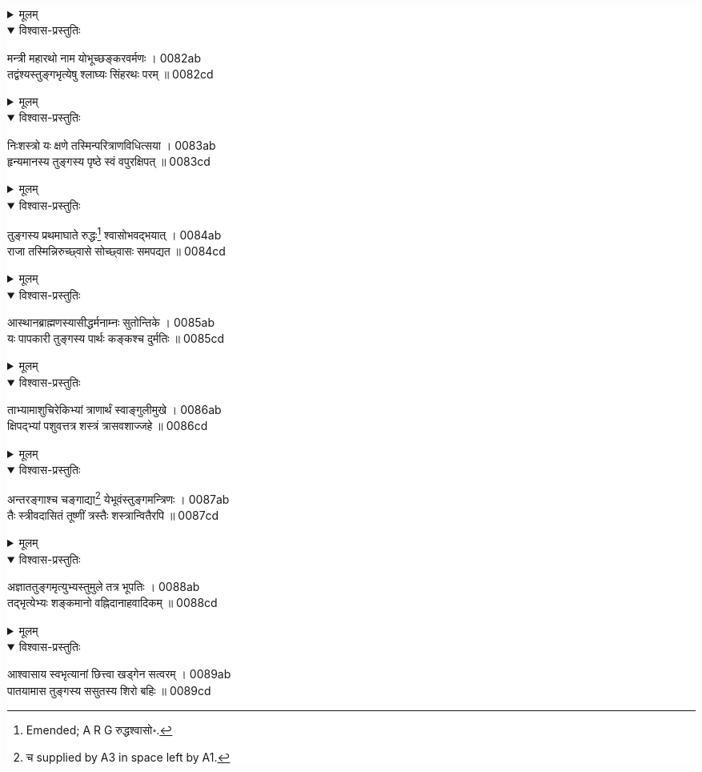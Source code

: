 <details><summary>मूलम्</summary></details>

<details open><summary>विश्वास-प्रस्तुतिः</summary>

मन्त्री महारथो नाम योभूच्छङ्करवर्मणः । 0082ab  
तद्वंश्यस्तुङ्गभृत्येषु श्लाघ्यः सिंहरथः परम् ॥ 0082cd
</details>

<details><summary>मूलम्</summary></details>

<details open><summary>विश्वास-प्रस्तुतिः</summary>

निःशस्त्रो यः क्षणे तस्मिन्परित्राणविधित्सया । 0083ab  
हृन्यमानस्य तुङ्गस्य पृष्ठे स्वं वपुरक्षिपत् ॥ 0083cd
</details>

<details><summary>मूलम्</summary></details>

<details open><summary>विश्वास-प्रस्तुतिः</summary>

तुङ्गस्य प्रथमाघाते रुद्धः[^0084-1] श्वासोभवद्भयात् । 0084ab  
राजा तस्मिन्निरुच्छ्वासे सोच्छ्वासः समपद्यत ॥ 0084cd
</details>

<details><summary>मूलम्</summary></details>

<details open><summary>विश्वास-प्रस्तुतिः</summary>

आस्थानब्राह्मणस्यासीद्धर्मनाम्नः सुतोन्तिके । 0085ab  
यः पापकारी तुङ्गस्य पार्थः कङ्कश्च दुर्मतिः ॥ 0085cd
</details>

<details><summary>मूलम्</summary></details>

<details open><summary>विश्वास-प्रस्तुतिः</summary>

ताभ्यामाशुचिरेकिभ्यां त्राणार्थं स्वाङ्गुलीमुखे । 0086ab  
क्षिपद्भ्यां पशुवत्तत्र शस्त्रं त्रासवशाज्जहे ॥ 0086cd
</details>

<details><summary>मूलम्</summary></details>

<details open><summary>विश्वास-प्रस्तुतिः</summary>

अन्तरङ्गाश्च चङ्गाद्या[^0087-1] येभूवंस्तुङ्गमन्त्रिणः । 0087ab  
तैः स्त्रीवदासितं तूष्णीं त्रस्तैः शस्त्रान्वितैरपि ॥ 0087cd
</details>

<details><summary>मूलम्</summary></details>

<details open><summary>विश्वास-प्रस्तुतिः</summary>

अज्ञाततुङ्गमृत्युभ्यस्तुमुले तत्र भूपतिः । 0088ab  
तद्भृत्येभ्यः शङ्कमानो वह्निदानाहवादिकम् ॥ 0088cd
</details>

<details><summary>मूलम्</summary></details>

<details open><summary>विश्वास-प्रस्तुतिः</summary>

आश्वासाय स्वभृत्यानां छित्त्वा खड्गेन सत्वरम् । 0089ab  
पातयामास तुङ्गस्य ससुतस्य शिरो बहिः ॥ 0089cd
</details>


[^0001-1]: A3 निर्मिते.  
[^0002-1]: A3 gloss भुवं क्षान्तिं च.  
[^0002-2]: A3 gloss सेनापतीन् समुद्रांश्च.  
[^0005-1]: गा supplied by A2.  
[^0008-1]: A3 gloss कोशं । दिव्यं । अपाययत् अकारयत् । पीतकोशान् कृतवती इत्यर्थः.  
[^0015-1]: Thus corr. by A3 from A1 प्रार्थितो.  
[^0015-2]: A3 ॰प्रायैस्तु॰.  
[^0016-1]: Thus corr. by A3 from A1 राज्ञस्तु॰.  
[^0016-2]: A3 gloss निःसारणं.  
[^0017-1]: यं supplied by A3.  
[^0017-2]: A4 gloss तुङ्गगृहे.  
[^0024-1]: A4 gloss तुङ्गानुजेन.  
[^0035-1]: A3 gloss वृद्धिकरः.  
[^0037-1]: Thus emended with C; A R G ,,सीद्स्यल॰.  
[^0039-1]: A2 gloss गोमयविक्रयित्वं.  
[^0039-2]: Thus corr. by A3 from A1 ॰क्रयिकादि.  
[^0040-1]: Thus first half of this verse has been omitted by A1 and supplied by A3 in margin.  
[^0042-1]: Thus corr. by A3 from A1 ॰कारी.  
[^0047-1]: A4 gloss तुरुष्कसमरे.  
[^0047-2]: A4 gloss तुङ्गं.  
[^0049-1]: Thus A3; A1 स तथा.  
[^0050-1]: र supplied by A3 in space left by A1.  
[^0050-2]: Thus corr. by A3 from A1 ॰पश्यत्तं.  
[^0052-1]: Thus corr. by A3 from A1 ॰नोक्ताः.  
[^0053-1]: Thus A1; altered by later hand to हस्मी॰; G as above.  
[^0053-2]: Thus corr. by A2 from A1 ॰प्राय; A3 gloss तौषी नाम नदी.  
[^0054-1]: स्त supplied by A3.  
[^0056-1]: Thus A3; A1 ॰रेणोद्गच्छ॰.  
[^0058-1]: Thus A3 with gloss सङ्ग्रामस्यापत्यं साङ्ग्रामिः; A1 सङ्ग्रामे.  
[^0063-1]: Thus A3; A1 रिपुम॰.  
[^0068-1]: A3 gloss यस्य देशस्य भूमेः वैपुल्यं.  
[^0072-1]: पशोर supplied by A3 in space left by A1.  
[^0073-1]: Emended; A राज्यो॰.  
[^0074-1]: Thus A1; altered by later hand to भूभुजाम् which is found also in G R.  
[^0075-1]: A3 gloss वयं देव्या पीतकोशः कृता इति स्मरणात्.  
[^0077-1]: Thus corr. by A3 from A1 ह्ययमा॰.  
[^0079-1]: Thus corr. by A3 from A1 गृहान्.  
[^0084-1]: Emended; A R G रुद्धश्वासो॰.  
[^0087-1]: च supplied by A3 in space left by A1.  
[^0092-1]: Thus corr. by A3 from A1 रञ्जन्तेर्गलितं हतः.  
[^0095-1]: Thus corr. by A3 from A1 ॰ख्य कृत्वा.  
[^0095-2]: A1 निस्सृतो; A3 निसृतो.  
[^0100-1]: Thus corr. by A3 from A1 भ्रातृपुत्रसुत॰.  
[^0102-1]: Emended; A ॰चर्षिणी.  
[^0102-2]: A3 gloss रक्षो हि रात्रौ चरति.  
[^0104-1]: A3 gloss कन्द्र्पसिंहः.  
[^0105-1]: युग्मम्. added by A3.  
[^0110-1]: Emended with G C; A R भूभर्तुः सतङ्गः.  
[^0113-1]: A3 gloss कोशलिकार्थं.  
[^0117-1]: Thus A1; A3 ॰पदेर्पणम्.  
[^0124-1]: Thus corr. by A3 from A1 ॰लक्ष्मीं.  
[^0126-1]: Thus words from गञ्जादिगञ्जस्रष्टा॰ to मयग्रामीण in the following verse have been omitted by A1 and supplied in margin by A3; they are found in G R.  
[^0128-1]: A3 gloss पण्डितैः पुपैश्च.  
[^0128-2]: A3 gloss आकाङ्क्षा दिशश्च.  
[^0128-2]: A3 gloss शैत्यं तोषश्च.  
[^0129-1]: Thus corr. by A3 from A1 पुण्यबोध्यां and निषीथिन्यां.  
[^0130-1]: Thus A3; A1 ॰ज्ञाचिन्तनोन्नतिः.  